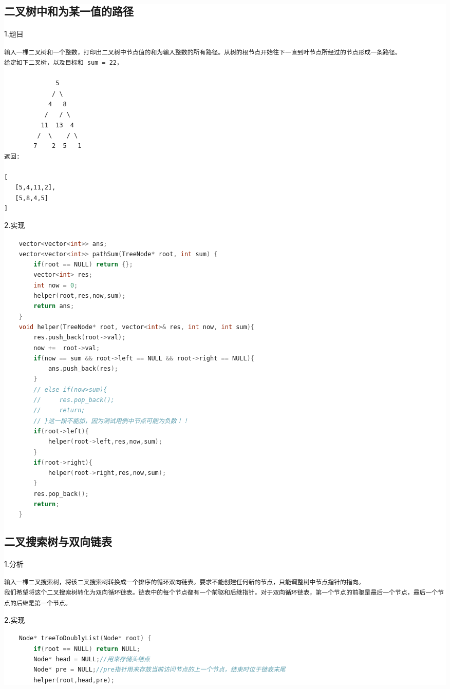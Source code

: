 ## 二叉树中和为某一值的路径
1.题目
```
输入一棵二叉树和一个整数，打印出二叉树中节点值的和为输入整数的所有路径。从树的根节点开始往下一直到叶节点所经过的节点形成一条路径。
给定如下二叉树，以及目标和 sum = 22，

              5
             / \
            4   8
           /   / \
          11  13  4
         /  \    / \
        7    2  5   1
返回:

[
   [5,4,11,2],
   [5,8,4,5]
]
```
2.实现
```C++
    vector<vector<int>> ans;
    vector<vector<int>> pathSum(TreeNode* root, int sum) {
        if(root == NULL) return {};
        vector<int> res;
        int now = 0;
        helper(root,res,now,sum);
        return ans;
    }
    void helper(TreeNode* root, vector<int>& res, int now, int sum){
        res.push_back(root->val);
        now +=  root->val;
        if(now == sum && root->left == NULL && root->right == NULL){
            ans.push_back(res);
        }
        // else if(now>sum){
        //     res.pop_back();
        //     return;
        // }这一段不能加，因为测试用例中节点可能为负数！！
        if(root->left){
            helper(root->left,res,now,sum);
        }
        if(root->right){
            helper(root->right,res,now,sum);
        }
        res.pop_back();
        return;
    }
```
## 二叉搜索树与双向链表
1.分析
```
输入一棵二叉搜索树，将该二叉搜索树转换成一个排序的循环双向链表。要求不能创建任何新的节点，只能调整树中节点指针的指向。
我们希望将这个二叉搜索树转化为双向循环链表。链表中的每个节点都有一个前驱和后继指针。对于双向循环链表，第一个节点的前驱是最后一个节点，最后一个节点的后继是第一个节点。
```
2.实现
```C++
    Node* treeToDoublyList(Node* root) {
        if(root == NULL) return NULL;
        Node* head = NULL;//用来存储头结点
        Node* pre = NULL;//pre指针用来存放当前访问节点的上一个节点，结束时位于链表末尾
        helper(root,head,pre);
```